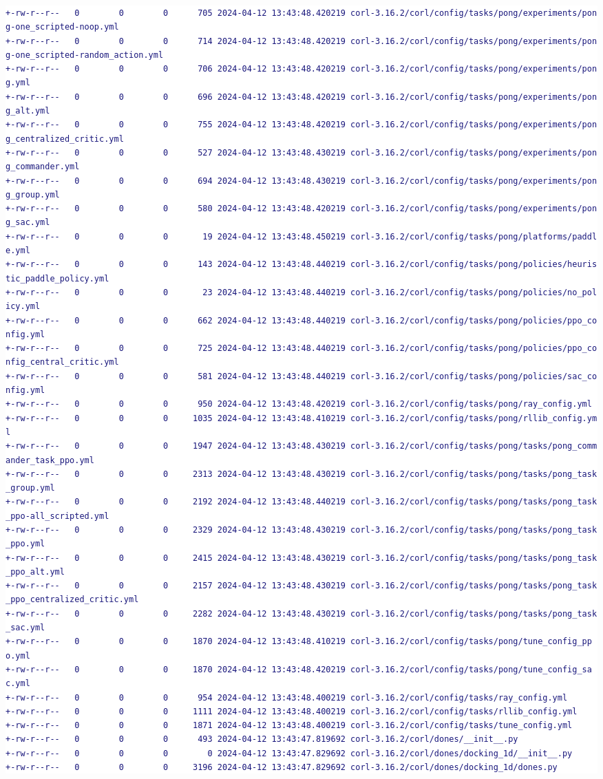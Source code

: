 ```diff
+-rw-r--r--   0        0        0      705 2024-04-12 13:43:48.420219 corl-3.16.2/corl/config/tasks/pong/experiments/pong-one_scripted-noop.yml
+-rw-r--r--   0        0        0      714 2024-04-12 13:43:48.420219 corl-3.16.2/corl/config/tasks/pong/experiments/pong-one_scripted-random_action.yml
+-rw-r--r--   0        0        0      706 2024-04-12 13:43:48.420219 corl-3.16.2/corl/config/tasks/pong/experiments/pong.yml
+-rw-r--r--   0        0        0      696 2024-04-12 13:43:48.420219 corl-3.16.2/corl/config/tasks/pong/experiments/pong_alt.yml
+-rw-r--r--   0        0        0      755 2024-04-12 13:43:48.420219 corl-3.16.2/corl/config/tasks/pong/experiments/pong_centralized_critic.yml
+-rw-r--r--   0        0        0      527 2024-04-12 13:43:48.430219 corl-3.16.2/corl/config/tasks/pong/experiments/pong_commander.yml
+-rw-r--r--   0        0        0      694 2024-04-12 13:43:48.430219 corl-3.16.2/corl/config/tasks/pong/experiments/pong_group.yml
+-rw-r--r--   0        0        0      580 2024-04-12 13:43:48.420219 corl-3.16.2/corl/config/tasks/pong/experiments/pong_sac.yml
+-rw-r--r--   0        0        0       19 2024-04-12 13:43:48.450219 corl-3.16.2/corl/config/tasks/pong/platforms/paddle.yml
+-rw-r--r--   0        0        0      143 2024-04-12 13:43:48.440219 corl-3.16.2/corl/config/tasks/pong/policies/heuristic_paddle_policy.yml
+-rw-r--r--   0        0        0       23 2024-04-12 13:43:48.440219 corl-3.16.2/corl/config/tasks/pong/policies/no_policy.yml
+-rw-r--r--   0        0        0      662 2024-04-12 13:43:48.440219 corl-3.16.2/corl/config/tasks/pong/policies/ppo_config.yml
+-rw-r--r--   0        0        0      725 2024-04-12 13:43:48.440219 corl-3.16.2/corl/config/tasks/pong/policies/ppo_config_central_critic.yml
+-rw-r--r--   0        0        0      581 2024-04-12 13:43:48.440219 corl-3.16.2/corl/config/tasks/pong/policies/sac_config.yml
+-rw-r--r--   0        0        0      950 2024-04-12 13:43:48.420219 corl-3.16.2/corl/config/tasks/pong/ray_config.yml
+-rw-r--r--   0        0        0     1035 2024-04-12 13:43:48.410219 corl-3.16.2/corl/config/tasks/pong/rllib_config.yml
+-rw-r--r--   0        0        0     1947 2024-04-12 13:43:48.430219 corl-3.16.2/corl/config/tasks/pong/tasks/pong_commander_task_ppo.yml
+-rw-r--r--   0        0        0     2313 2024-04-12 13:43:48.430219 corl-3.16.2/corl/config/tasks/pong/tasks/pong_task_group.yml
+-rw-r--r--   0        0        0     2192 2024-04-12 13:43:48.440219 corl-3.16.2/corl/config/tasks/pong/tasks/pong_task_ppo-all_scripted.yml
+-rw-r--r--   0        0        0     2329 2024-04-12 13:43:48.430219 corl-3.16.2/corl/config/tasks/pong/tasks/pong_task_ppo.yml
+-rw-r--r--   0        0        0     2415 2024-04-12 13:43:48.430219 corl-3.16.2/corl/config/tasks/pong/tasks/pong_task_ppo_alt.yml
+-rw-r--r--   0        0        0     2157 2024-04-12 13:43:48.430219 corl-3.16.2/corl/config/tasks/pong/tasks/pong_task_ppo_centralized_critic.yml
+-rw-r--r--   0        0        0     2282 2024-04-12 13:43:48.430219 corl-3.16.2/corl/config/tasks/pong/tasks/pong_task_sac.yml
+-rw-r--r--   0        0        0     1870 2024-04-12 13:43:48.410219 corl-3.16.2/corl/config/tasks/pong/tune_config_ppo.yml
+-rw-r--r--   0        0        0     1870 2024-04-12 13:43:48.420219 corl-3.16.2/corl/config/tasks/pong/tune_config_sac.yml
+-rw-r--r--   0        0        0      954 2024-04-12 13:43:48.400219 corl-3.16.2/corl/config/tasks/ray_config.yml
+-rw-r--r--   0        0        0     1111 2024-04-12 13:43:48.400219 corl-3.16.2/corl/config/tasks/rllib_config.yml
+-rw-r--r--   0        0        0     1871 2024-04-12 13:43:48.400219 corl-3.16.2/corl/config/tasks/tune_config.yml
+-rw-r--r--   0        0        0      493 2024-04-12 13:43:47.819692 corl-3.16.2/corl/dones/__init__.py
+-rw-r--r--   0        0        0        0 2024-04-12 13:43:47.829692 corl-3.16.2/corl/dones/docking_1d/__init__.py
+-rw-r--r--   0        0        0     3196 2024-04-12 13:43:47.829692 corl-3.16.2/corl/dones/docking_1d/dones.py
```